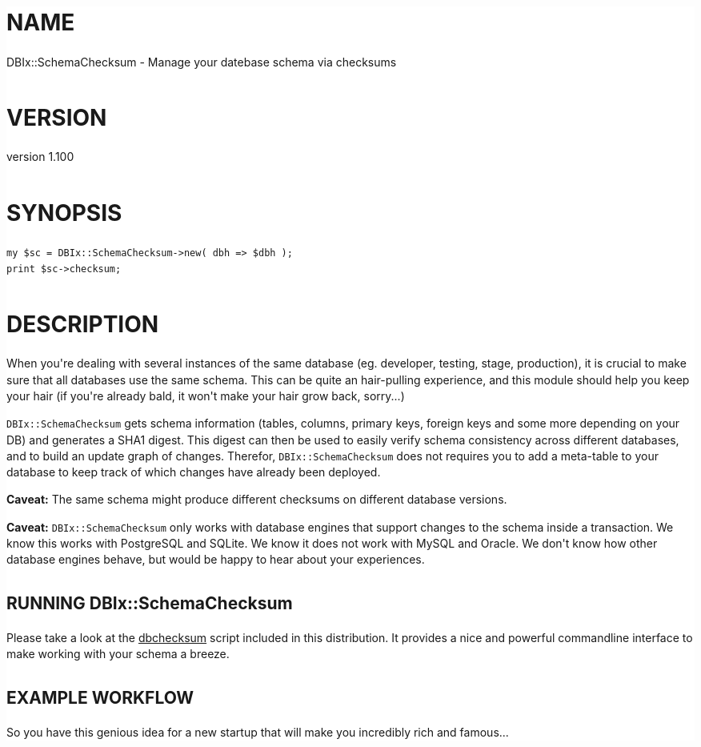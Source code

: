 # NAME

DBIx::SchemaChecksum - Manage your datebase schema via checksums

# VERSION

version 1.100

# SYNOPSIS

    my $sc = DBIx::SchemaChecksum->new( dbh => $dbh );
    print $sc->checksum;

# DESCRIPTION

When you're dealing with several instances of the same database (eg.
developer, testing, stage, production), it is crucial to make sure
that all databases use the same schema. This can be quite an
hair-pulling experience, and this module should help you keep your
hair (if you're already bald, it won't make your hair grow back,
sorry...)

`DBIx::SchemaChecksum` gets schema information (tables, columns,
primary keys, foreign keys and some more depending on your DB) and
generates a SHA1 digest. This digest can then be used to easily verify
schema consistency across different databases, and to build an update
graph of changes. Therefor, `DBIx::SchemaChecksum` does not requires
you to add a meta-table to your database to keep track of which
changes have already been deployed.

**Caveat:** The same schema might produce different checksums on
different database versions.

**Caveat:** `DBIx::SchemaChecksum` only works with database engines
that support changes to the schema inside a transaction. We know this
works with PostgreSQL and SQLite. We know it does not work with MySQL
and Oracle. We don't know how other database engines behave, but would
be happy to hear about your experiences.

## RUNNING DBIx::SchemaChecksum

Please take a look at the [dbchecksum](https://metacpan.org/pod/bin#dbchecksum) script included
in this distribution. It provides a nice and powerful commandline
interface to make working with your schema a breeze.

## EXAMPLE WORKFLOW

So you have this genious idea for a new startup that will make you
incredibly rich and famous...
